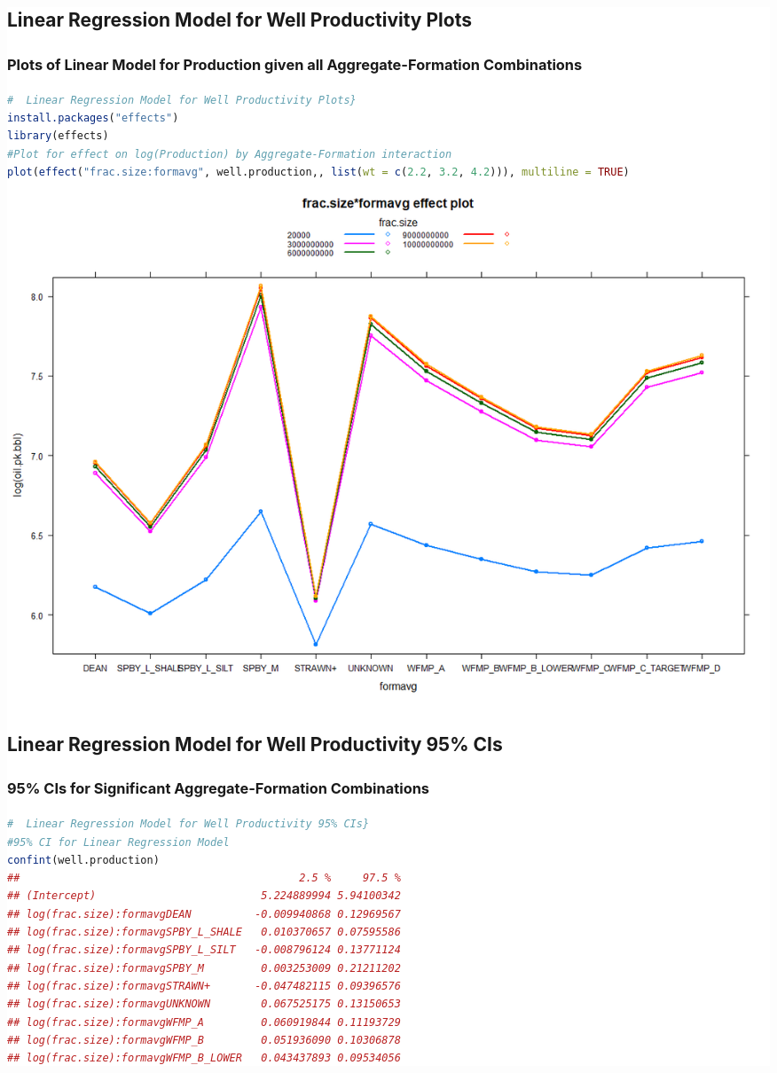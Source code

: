 ## Linear Regression Model for Well Productivity Plots
### Plots of Linear Model for Production given all Aggregate-Formation Combinations

```r
#  Linear Regression Model for Well Productivity Plots}
install.packages("effects")
library(effects)
#Plot for effect on log(Production) by Aggregate-Formation interaction 
plot(effect("frac.size:formavg", well.production,, list(wt = c(2.2, 3.2, 4.2))), multiline = TRUE)
```

![](../Figs/unnamed-chunk-5-1.png)

## Linear Regression Model for Well Productivity 95% CIs
### 95% CIs for Significant Aggregate-Formation Combinations

```r
#  Linear Regression Model for Well Productivity 95% CIs}
#95% CI for Linear Regression Model
confint(well.production)
##                                            2.5 %     97.5 %
## (Intercept)                          5.224889994 5.94100342
## log(frac.size):formavgDEAN          -0.009940868 0.12969567
## log(frac.size):formavgSPBY_L_SHALE   0.010370657 0.07595586
## log(frac.size):formavgSPBY_L_SILT   -0.008796124 0.13771124
## log(frac.size):formavgSPBY_M         0.003253009 0.21211202
## log(frac.size):formavgSTRAWN+       -0.047482115 0.09396576
## log(frac.size):formavgUNKNOWN        0.067525175 0.13150653
## log(frac.size):formavgWFMP_A         0.060919844 0.11193729
## log(frac.size):formavgWFMP_B         0.051936090 0.10306878
## log(frac.size):formavgWFMP_B_LOWER   0.043437893 0.09534056
```